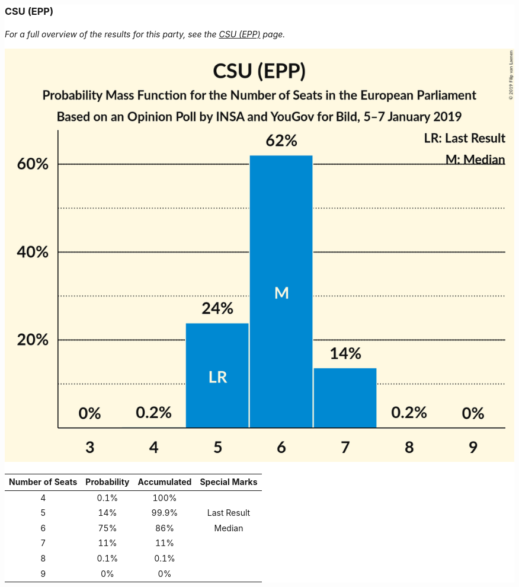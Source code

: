 ### CSU (EPP)

*For a full overview of the results for this party, see the [CSU (EPP)](party-csuepp.html) page.*

![Graph with seats probability mass function not yet produced](2019-01-07-INSAandYouGov-seats-pmf-csuepp.png "Seats Probability Mass Function")

| Number of Seats | Probability | Accumulated | Special Marks |
|:---------------:|:-----------:|:-----------:|:-------------:|
| 4 | 0.1% | 100% |  |
| 5 | 14% | 99.9% | Last Result |
| 6 | 75% | 86% | Median |
| 7 | 11% | 11% |  |
| 8 | 0.1% | 0.1% |  |
| 9 | 0% | 0% |  |
